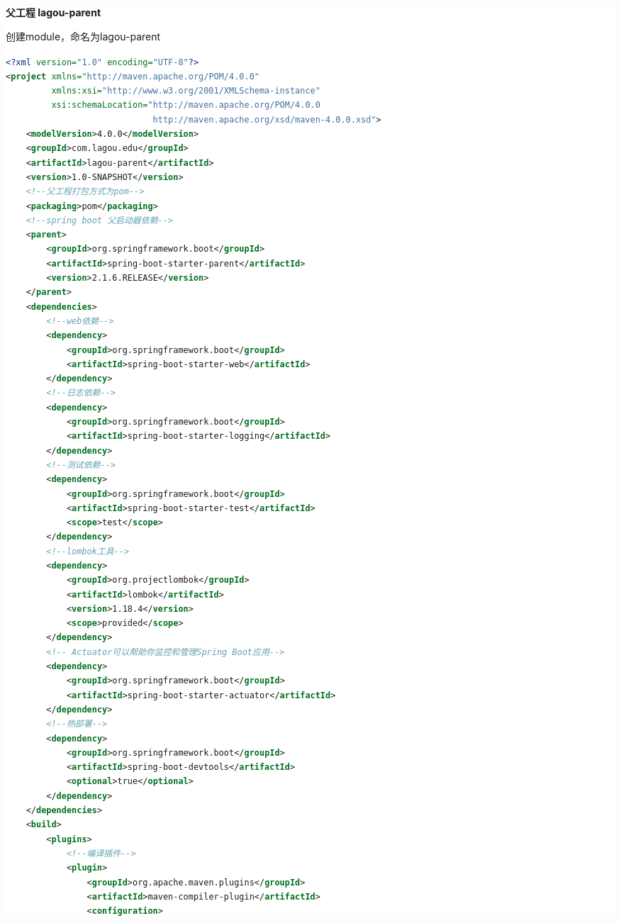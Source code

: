 **父工程 lagou-parent**

创建module，命名为lagou-parent

```xml
<?xml version="1.0" encoding="UTF-8"?>
<project xmlns="http://maven.apache.org/POM/4.0.0"
         xmlns:xsi="http://www.w3.org/2001/XMLSchema-instance"
         xsi:schemaLocation="http://maven.apache.org/POM/4.0.0
                             http://maven.apache.org/xsd/maven-4.0.0.xsd">
    <modelVersion>4.0.0</modelVersion>
    <groupId>com.lagou.edu</groupId>
    <artifactId>lagou-parent</artifactId>
    <version>1.0-SNAPSHOT</version>
    <!--⽗⼯程打包⽅式为pom-->
    <packaging>pom</packaging>
    <!--spring boot ⽗启动器依赖-->
    <parent>
        <groupId>org.springframework.boot</groupId>
        <artifactId>spring-boot-starter-parent</artifactId>
        <version>2.1.6.RELEASE</version>
    </parent>
    <dependencies>
        <!--web依赖-->
        <dependency>
            <groupId>org.springframework.boot</groupId>
            <artifactId>spring-boot-starter-web</artifactId>
        </dependency>
        <!--⽇志依赖-->
        <dependency>
            <groupId>org.springframework.boot</groupId>
            <artifactId>spring-boot-starter-logging</artifactId>
        </dependency>
        <!--测试依赖-->
        <dependency>
            <groupId>org.springframework.boot</groupId>
            <artifactId>spring-boot-starter-test</artifactId>
            <scope>test</scope>
        </dependency>
        <!--lombok⼯具-->
        <dependency>
            <groupId>org.projectlombok</groupId>
            <artifactId>lombok</artifactId>
            <version>1.18.4</version>
            <scope>provided</scope>
        </dependency>
        <!-- Actuator可以帮助你监控和管理Spring Boot应⽤-->
        <dependency>
            <groupId>org.springframework.boot</groupId>
            <artifactId>spring-boot-starter-actuator</artifactId>
        </dependency>
        <!--热部署-->
        <dependency>
            <groupId>org.springframework.boot</groupId>
            <artifactId>spring-boot-devtools</artifactId>
            <optional>true</optional>
        </dependency>
    </dependencies>
    <build>
        <plugins>
            <!--编译插件-->
            <plugin>
                <groupId>org.apache.maven.plugins</groupId>
                <artifactId>maven-compiler-plugin</artifactId>
                <configuration>
```